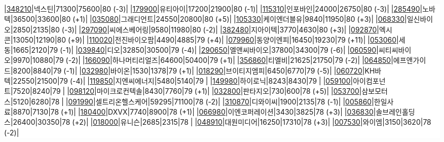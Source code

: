 |[348210](https://finance.daum.net/quotes/A348210)|넥스틴|71300|75600|80 (-3)|
|[179900](https://finance.daum.net/quotes/A179900)|유티아이|17200|21900|80 (-1)|
|[115310](https://finance.daum.net/quotes/A115310)|인포바인|24000|26750|80 (-3)|
|[285490](https://finance.daum.net/quotes/A285490)|노바텍|36500|33600|80 (+1)|
|[035080](https://finance.daum.net/quotes/A035080)|그래디언트|24550|20800|80 (+5)|
|[105330](https://finance.daum.net/quotes/A105330)|케이엔더블유|9840|11950|80 (+3)|
|[068330](https://finance.daum.net/quotes/A068330)|일신바이오|2850|2135|80 (-3)|
|[297090](https://finance.daum.net/quotes/A297090)|씨에스베어링|9580|11980|80 (-2)|
|[382480](https://finance.daum.net/quotes/A382480)|지아이텍|3770|4630|80 (+3)|
|[092870](https://finance.daum.net/quotes/A092870)|엑시콘|13050|12190|80 (+9)|
|[110020](https://finance.daum.net/quotes/A110020)|전진바이오팜|4490|4885|79 (+4)|
|[079960](https://finance.daum.net/quotes/A079960)|동양이엔피|16450|19230|79 (+11)|
|[053060](https://finance.daum.net/quotes/A053060)|세동|1665|2120|79 (-1)|
|[039840](https://finance.daum.net/quotes/A039840)|디오|32850|30500|79 (-4)|
|[290650](https://finance.daum.net/quotes/A290650)|엘앤씨바이오|37800|34300|79 (-6)|
|[060590](https://finance.daum.net/quotes/A060590)|씨티씨바이오|9970|10880|79 (-2)|
|[166090](https://finance.daum.net/quotes/A166090)|하나머티리얼즈|64600|50400|79 (+1)|
|[356860](https://finance.daum.net/quotes/A356860)|티엘비|21625|21750|79 (-2)|
|[064850](https://finance.daum.net/quotes/A064850)|에프앤가이드|8200|8840|79 (-1)|
|[032980](https://finance.daum.net/quotes/A032980)|바이온|1530|1378|79 (+1)|
|[018290](https://finance.daum.net/quotes/A018290)|브이티지엠피|6450|6770|79 (-5)|
|[060720](https://finance.daum.net/quotes/A060720)|KH바텍|22550|21500|79 (-4)|
|[119850](https://finance.daum.net/quotes/A119850)|지엔씨에너지|5480|5140|79 |
|[149980](https://finance.daum.net/quotes/A149980)|하이로닉|8243|8430|79 |
|[059100](https://finance.daum.net/quotes/A059100)|아이컴포넌트|7520|8240|79 |
|[098120](https://finance.daum.net/quotes/A098120)|마이크로컨텍솔|8430|7760|79 (+1)|
|[032800](https://finance.daum.net/quotes/A032800)|판타지오|730|600|78 (+5)|
|[053700](https://finance.daum.net/quotes/A053700)|삼보모터스|5120|6280|78 |
|[091990](https://finance.daum.net/quotes/A091990)|셀트리온헬스케어|59295|71100|78 (-2)|
|[310870](https://finance.daum.net/quotes/A310870)|디와이씨|1900|2135|78 (-1)|
|[005860](https://finance.daum.net/quotes/A005860)|한일사료|8870|7130|78 (+1)|
|[180400](https://finance.daum.net/quotes/A180400)|DXVX|7740|8900|78 (+1)|
|[066980](https://finance.daum.net/quotes/A066980)|이엔코퍼레이션|3430|3825|78 (+3)|
|[036830](https://finance.daum.net/quotes/A036830)|솔브레인홀딩스|26400|30350|78 (+2)|
|[018000](https://finance.daum.net/quotes/A018000)|유니슨|2685|2315|78 |
|[048910](https://finance.daum.net/quotes/A048910)|대원미디어|16250|17310|78 (+3)|
|[007530](https://finance.daum.net/quotes/A007530)|와이엠|3150|3620|78 (-2)|